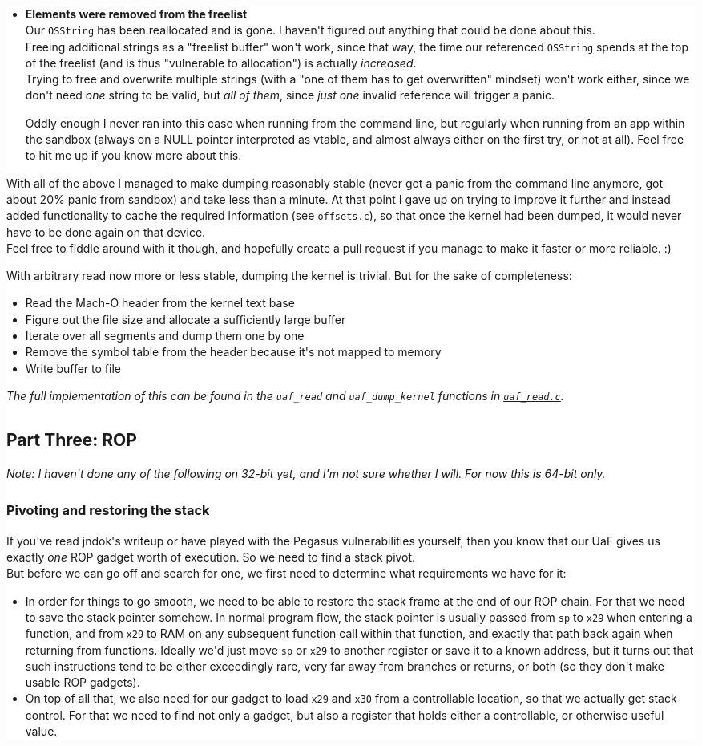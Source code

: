 -   **Elements were removed from the freelist**  
    Our `OSString` has been reallocated and is gone. I haven't figured out anything that could be done about this.  
    Freeing additional strings as a "freelist buffer" won't work, since that way, the time our referenced `OSString` spends at the top of the freelist (and is thus "vulnerable to allocation") is actually _increased_.  
    Trying to free and overwrite multiple strings (with a "one of them has to get overwritten" mindset) won't work either, since we don't need _one_ string to be valid, but _all of them_, since _just one_ invalid reference will trigger a panic.

    Oddly enough I never ran into this case when running from the command line, but regularly when running from an app within the sandbox (always on a NULL pointer interpreted as vtable, and almost always either on the first try, or not at all). Feel free to hit me up if you know more about this.

With all of the above I managed to make dumping reasonably stable (never got a panic from the command line anymore, got about 20% panic from sandbox) and take less than a minute. At that point I gave up on trying to improve it further and instead added functionality to cache the required information (see [`offsets.c`](https://github.com/Siguza/cl0ver/blob/master/src/lib/offsets.c)), so that once the kernel had been dumped, it would never have to be done again on that device.  
Feel free to fiddle around with it though, and hopefully create a pull request if you manage to make it faster or more reliable. :)

With arbitrary read now more or less stable, dumping the kernel is trivial. But for the sake of completeness:

- Read the Mach-O header from the kernel text base
- Figure out the file size and allocate a sufficiently large buffer
- Iterate over all segments and dump them one by one
- Remove the symbol table from the header because it's not mapped to memory
- Write buffer to file

*The full implementation of this can be found in the `uaf_read` and `uaf_dump_kernel` functions in [`uaf_read.c`](https://github.com/Siguza/cl0ver/blob/master/src/lib/uaf_read.c).*

## Part Three: ROP

*Note: I haven't done any of the following on 32-bit yet, and I'm not sure whether I will. For now this is 64-bit only.*

### Pivoting and restoring the stack

If you've read jndok's writeup or have played with the Pegasus vulnerabilities yourself, then you know that our UaF gives us exactly _one_ ROP gadget worth of execution. So we need to find a stack pivot.  
But before we can go off and search for one, we first need to determine what requirements we have for it:

- In order for things to go smooth, we need to be able to restore the stack frame at the end of our ROP chain. For that we need to save the stack pointer somehow. In normal program flow, the stack pointer is usually passed from `sp` to `x29` when entering a function, and from `x29` to RAM on any subsequent function call within that function, and exactly that path back again when returning from functions. Ideally we'd just move `sp` or `x29` to another register or save it to a known address, but it turns out that such instructions tend to be either exceedingly rare, very far away from branches or returns, or both (so they don't make usable ROP gadgets).
- On top of all that, we also need for our gadget to load `x29` and `x30` from a controllable location, so that we actually get stack control. For that we need to find not only a gadget, but also a register that holds either a controllable, or otherwise useful value.
